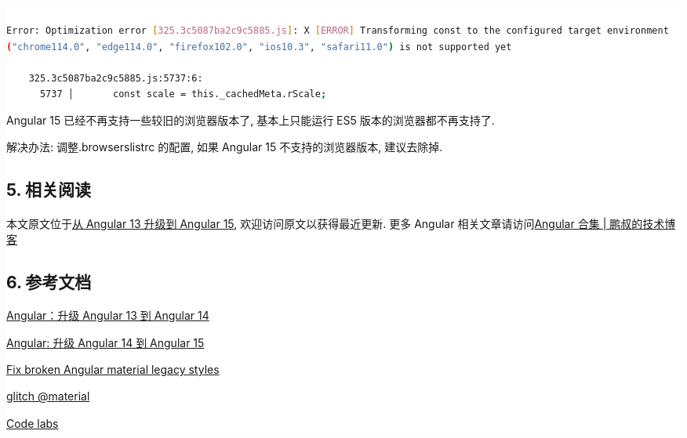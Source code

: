 ```bash

Error: Optimization error [325.3c5087ba2c9c5885.js]: X [ERROR] Transforming const to the configured target environment ("chrome114.0", "edge114.0", "firefox102.0", "ios10.3", "safari11.0") is not supported yet

    325.3c5087ba2c9c5885.js:5737:6:
      5737 │       const scale = this._cachedMeta.rScale;

```

Angular 15 已经不再支持一些较旧的浏览器版本了, 基本上只能运行 ES5 版本的浏览器都不再支持了.

解决办法: 调整.browserslistrc 的配置, 如果 Angular 15 不支持的浏览器版本, 建议去除掉.

## 5. 相关阅读

本文原文位于[从 Angular 13 升级到 Angular 15](https://www.pengtech.net/angular/angular_upgrade_13_to_15.html), 欢迎访问原文以获得最近更新.
更多 Angular 相关文章请访问[Angular 合集 | 鹏叔的技术博客](https://www.pengtech.net/angular/)

## 6. 参考文档

[Angular：升级 Angular 13 到 Angular 14](https://blog.csdn.net/alvachien/article/details/127602168)

[Angular: 升级 Angular 14 到 Angular 15](https://blog.csdn.net/alvachien/article/details/129108417)

[Fix broken Angular material legacy styles](https://developapa.com/angular-material-legacy-styles/)

[glitch @material](https://glitch.com/@material)

[Code labs](https://codelabs.developers.google.com)
